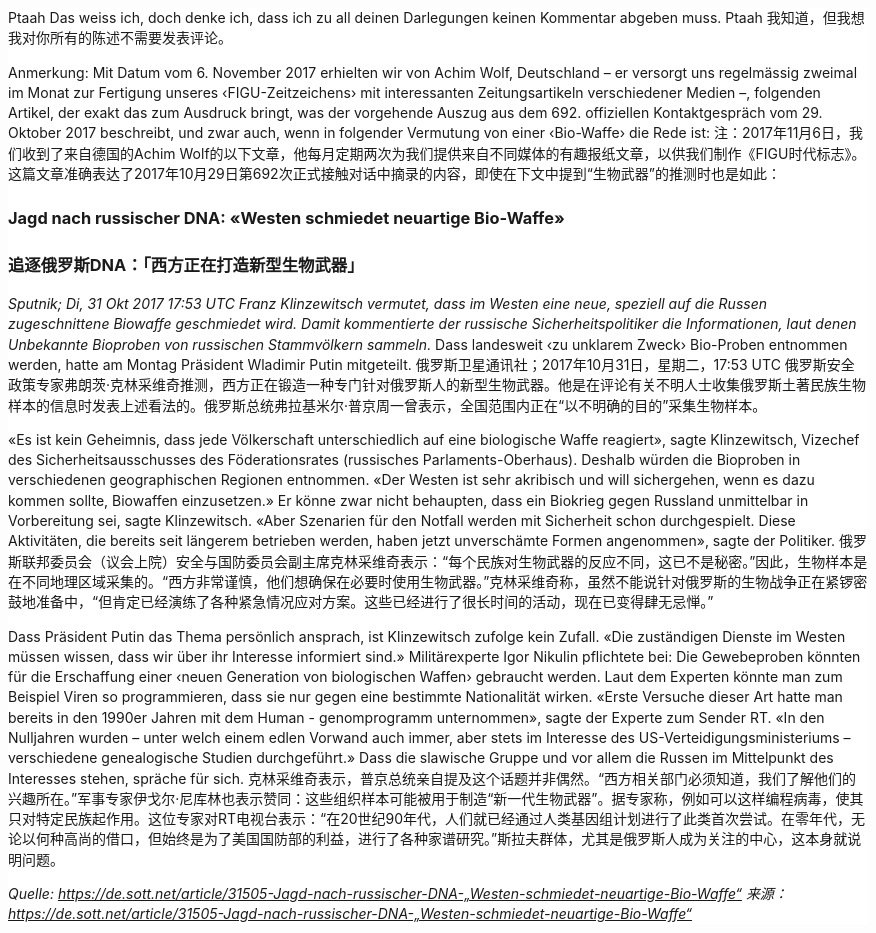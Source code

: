 Ptaah      Das weiss ich, doch denke ich, dass ich zu all deinen Darlegungen keinen Kommentar abgeben muss.
Ptaah 我知道，但我想我对你所有的陈述不需要发表评论。

Anmerkung: Mit Datum vom 6. November 2017 erhielten wir von Achim Wolf, Deutschland – er versorgt uns regelmässig zweimal im Monat zur Fertigung unseres ‹FIGU-Zeitzeichens› mit interessanten Zeitungsartikeln verschiedener Medien –, folgenden Artikel, der exakt das zum Ausdruck bringt, was der vorgehende Auszug aus dem 692. offiziellen Kontaktgespräch vom 29. Oktober 2017 beschreibt, und zwar auch, wenn in folgender Vermutung von einer ‹Bio-Waffe› die Rede ist:
注：2017年11月6日，我们收到了来自德国的Achim Wolf的以下文章，他每月定期两次为我们提供来自不同媒体的有趣报纸文章，以供我们制作《FIGU时代标志》。这篇文章准确表达了2017年10月29日第692次正式接触对话中摘录的内容，即使在下文中提到“生物武器”的推测时也是如此：

### Jagd nach russischer DNA: «Westen schmiedet neuartige Bio-Waffe»
### 追逐俄罗斯DNA：「西方正在打造新型生物武器」

_Sputnik; Di, 31 Okt 2017 17:53 UTC_ _Franz Klinzewitsch vermutet, dass im Westen eine neue, speziell auf die Russen zugeschnittene Biowaffe geschmiedet_ _wird. Damit kommentierte der russische Sicherheitspolitiker die Informationen, laut denen Unbekannte Bioproben_ _von russischen Stammvölkern sammeln._ Dass landesweit ‹zu unklarem Zweck› Bio-Proben entnommen werden, hatte am Montag Präsident Wladimir Putin mitgeteilt.
俄罗斯卫星通讯社；2017年10月31日，星期二，17:53 UTC 俄罗斯安全政策专家弗朗茨·克林采维奇推测，西方正在锻造一种专门针对俄罗斯人的新型生物武器。他是在评论有关不明人士收集俄罗斯土著民族生物样本的信息时发表上述看法的。俄罗斯总统弗拉基米尔·普京周一曾表示，全国范围内正在“以不明确的目的”采集生物样本。

«Es ist kein Geheimnis, dass jede Völkerschaft unterschiedlich auf eine biologische Waffe reagiert», sagte Klinzewitsch, Vizechef des Sicherheitsausschusses des Föderationsrates (russisches Parlaments-Oberhaus). Deshalb würden die Bioproben in verschiedenen geographischen Regionen entnommen. «Der Westen ist sehr akribisch und will sichergehen, wenn es dazu kommen sollte, Biowaffen einzusetzen.» Er könne zwar nicht behaupten, dass ein Biokrieg gegen Russland unmittelbar in Vorbereitung sei, sagte Klinzewitsch. «Aber Szenarien für den Notfall werden mit Sicherheit schon durchgespielt. Diese Aktivitäten, die bereits seit längerem betrieben werden, haben jetzt unverschämte Formen angenommen», sagte der Politiker.
俄罗斯联邦委员会（议会上院）安全与国防委员会副主席克林采维奇表示：“每个民族对生物武器的反应不同，这已不是秘密。”因此，生物样本是在不同地理区域采集的。“西方非常谨慎，他们想确保在必要时使用生物武器。”克林采维奇称，虽然不能说针对俄罗斯的生物战争正在紧锣密鼓地准备中，“但肯定已经演练了各种紧急情况应对方案。这些已经进行了很长时间的活动，现在已变得肆无忌惮。”

Dass Präsident Putin das Thema persönlich ansprach, ist Klinzewitsch zufolge kein Zufall. «Die zuständigen Dienste im Westen müssen wissen, dass wir über ihr Interesse informiert sind.» Militärexperte Igor Nikulin pflichtete bei: Die Gewebeproben könnten für die Erschaffung einer ‹neuen Generation von biologischen Waffen› gebraucht werden. Laut dem Experten könnte man zum Beispiel Viren so programmieren, dass sie nur gegen eine bestimmte Nationalität wirken. «Erste Versuche dieser Art hatte man bereits in den 1990er Jahren mit dem Human - genomprogramm unternommen», sagte der Experte zum Sender RT. «In den Nulljahren wurden – unter welch einem edlen Vorwand auch immer, aber stets im Interesse des US-Verteidigungsministeriums – verschiedene genealogische Studien durchgeführt.» Dass die slawische Gruppe und vor allem die Russen im Mittelpunkt des Interesses stehen, spräche für sich.
克林采维奇表示，普京总统亲自提及这个话题并非偶然。“西方相关部门必须知道，我们了解他们的兴趣所在。”军事专家伊戈尔·尼库林也表示赞同：这些组织样本可能被用于制造“新一代生物武器”。据专家称，例如可以这样编程病毒，使其只对特定民族起作用。这位专家对RT电视台表示：“在20世纪90年代，人们就已经通过人类基因组计划进行了此类首次尝试。在零年代，无论以何种高尚的借口，但始终是为了美国国防部的利益，进行了各种家谱研究。”斯拉夫群体，尤其是俄罗斯人成为关注的中心，这本身就说明问题。

_Quelle: https://de.sott.net/article/31505-Jagd-nach-russischer-DNA-„Westen-schmiedet-neuartige-Bio-Waffe“_
_来源：https://de.sott.net/article/31505-Jagd-nach-russischer-DNA-„Westen-schmiedet-neuartige-Bio-Waffe“_
